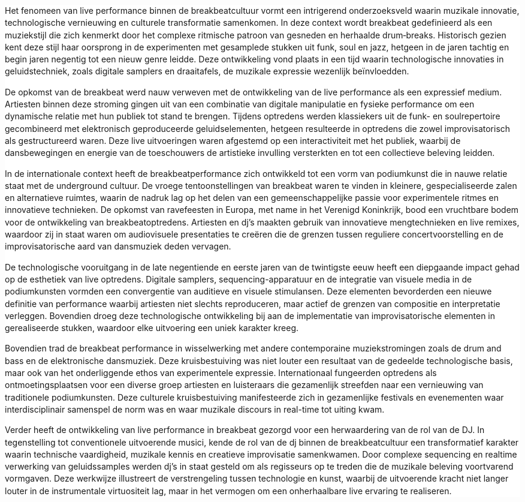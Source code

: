 Het fenomeen van live performance binnen de breakbeatcultuur vormt een intrigerend onderzoeksveld
waarin muzikale innovatie, technologische vernieuwing en culturele transformatie samenkomen. In deze
context wordt breakbeat gedefinieerd als een muziekstijl die zich kenmerkt door het complexe
ritmische patroon van gesneden en herhaalde drum‐breaks. Historisch gezien kent deze stijl haar
oorsprong in de experimenten met gesamplede stukken uit funk, soul en jazz, hetgeen in de jaren
tachtig en begin jaren negentig tot een nieuw genre leidde. Deze ontwikkeling vond plaats in een
tijd waarin technologische innovaties in geluidstechniek, zoals digitale samplers en draaitafels, de
muzikale expressie wezenlijk beïnvloedden.

De opkomst van de breakbeat werd nauw verweven met de ontwikkeling van de live performance als een
expressief medium. Artiesten binnen deze stroming gingen uit van een combinatie van digitale
manipulatie en fysieke performance om een dynamische relatie met hun publiek tot stand te brengen.
Tijdens optredens werden klassiekers uit de funk- en soulrepertoire gecombineerd met elektronisch
geproduceerde geluidselementen, hetgeen resulteerde in optredens die zowel improvisatorisch als
gestructureerd waren. Deze live uitvoeringen waren afgestemd op een interactiviteit met het publiek,
waarbij de dansbewegingen en energie van de toeschouwers de artistieke invulling versterkten en tot
een collectieve beleving leidden.

In de internationale context heeft de breakbeatperformance zich ontwikkeld tot een vorm van
podiumkunst die in nauwe relatie staat met de underground cultuur. De vroege tentoonstellingen van
breakbeat waren te vinden in kleinere, gespecialiseerde zalen en alternatieve ruimtes, waarin de
nadruk lag op het delen van een gemeenschappelijke passie voor experimentele ritmes en innovatieve
technieken. De opkomst van ravefeesten in Europa, met name in het Verenigd Koninkrijk, bood een
vruchtbare bodem voor de ontwikkeling van breakbeatoptredens. Artiesten en dj’s maakten gebruik van
innovatieve mengtechnieken en live remixes, waardoor zij in staat waren om audiovisuele presentaties
te creëren die de grenzen tussen reguliere concertvoorstelling en de improvisatorische aard van
dansmuziek deden vervagen.

De technologische vooruitgang in de late negentiende en eerste jaren van de twintigste eeuw heeft
een diepgaande impact gehad op de esthetiek van live optredens. Digitale samplers,
sequencing-apparatuur en de integratie van visuele media in de podiumkunsten vormden een
convergentie van auditieve en visuele stimulansen. Deze elementen bevorderden een nieuwe definitie
van performance waarbij artiesten niet slechts reproduceren, maar actief de grenzen van compositie
en interpretatie verleggen. Bovendien droeg deze technologische ontwikkeling bij aan de
implementatie van improvisatorische elementen in gerealiseerde stukken, waardoor elke uitvoering een
uniek karakter kreeg.

Bovendien trad de breakbeat performance in wisselwerking met andere contemporaine muziekstromingen
zoals de drum and bass en de elektronische dansmuziek. Deze kruisbestuiving was niet louter een
resultaat van de gedeelde technologische basis, maar ook van het onderliggende ethos van
experimentele expressie. Internationaal fungeerden optredens als ontmoetingsplaatsen voor een
diverse groep artiesten en luisteraars die gezamenlijk streefden naar een vernieuwing van
traditionele podiumkunsten. Deze culturele kruisbestuiving manifesteerde zich in gezamenlijke
festivals en evenementen waar interdisciplinair samenspel de norm was en waar muzikale discours in
real-time tot uiting kwam.

Verder heeft de ontwikkeling van live performance in breakbeat gezorgd voor een herwaardering van de
rol van de DJ. In tegenstelling tot conventionele uitvoerende musici, kende de rol van de dj binnen
de breakbeatcultuur een transformatief karakter waarin technische vaardigheid, muzikale kennis en
creatieve improvisatie samenkwamen. Door complexe sequencing en realtime verwerking van
geluidssamples werden dj’s in staat gesteld om als regisseurs op te treden die de muzikale beleving
voortvarend vormgaven. Deze werkwijze illustreert de verstrengeling tussen technologie en kunst,
waarbij de uitvoerende kracht niet langer louter in de instrumentale virtuositeit lag, maar in het
vermogen om een onherhaalbare live ervaring te realiseren.
